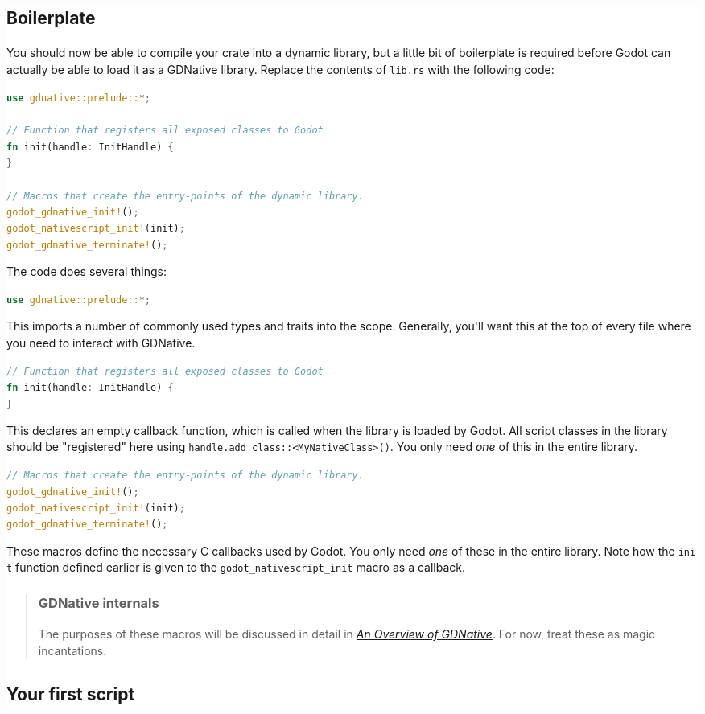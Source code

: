 ## Boilerplate

You should now be able to compile your crate into a dynamic library, but a little bit of boilerplate is required before Godot can actually be able to load it as a GDNative library. Replace the contents of `lib.rs` with the following code:

```rust
use gdnative::prelude::*;

// Function that registers all exposed classes to Godot
fn init(handle: InitHandle) {
}

// Macros that create the entry-points of the dynamic library.
godot_gdnative_init!();
godot_nativescript_init!(init);
godot_gdnative_terminate!();
```

The code does several things:

```rust
use gdnative::prelude::*;
```

This imports a number of commonly used types and traits into the scope. Generally, you'll want this at the top of every file where you need to interact with GDNative.

```rust
// Function that registers all exposed classes to Godot
fn init(handle: InitHandle) {
}
```

This declares an empty callback function, which is called when the library is loaded by Godot. All script classes in the library should be "registered" here using `handle.add_class::<MyNativeClass>()`. You only need *one* of this in the entire library.

```rust
// Macros that create the entry-points of the dynamic library.
godot_gdnative_init!();
godot_nativescript_init!(init);
godot_gdnative_terminate!();
```

These macros define the necessary C callbacks used by Godot. You only need *one* of these in the entire library. Note how the `init` function defined earlier is given to the `godot_nativescript_init` macro as a callback.

> ### GDNative internals
>
> The purposes of these macros will be discussed in detail in [_An Overview of GDNative_](../gdnative-overview.md). For now, treat these as magic incantations.

## Your first script

